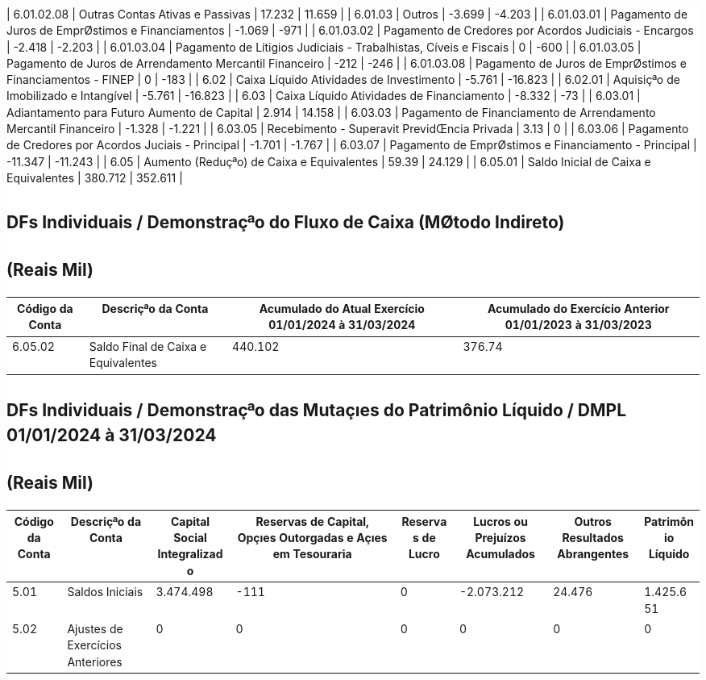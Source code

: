 | 6.01.02.08        | Outras Contas Ativas e Passivas                                                       |                                                 17.232 |                                                    11.659 |
| 6.01.03           | Outros                                                                                |                                                 -3.699 |                                                    -4.203 |
| 6.01.03.01        | Pagamento de Juros de EmprØstimos e Financiamentos                                    |                                                 -1.069 |                                                  -971     |
| 6.01.03.02        | Pagamento de Credores por Acordos Judiciais - Encargos                                |                                                 -2.418 |                                                    -2.203 |
| 6.01.03.04        | Pagamento de Lítigios Judiciais - Trabalhistas, Cíveis e Fiscais                      |                                                  0     |                                                  -600     |
| 6.01.03.05        | Pagamento de Juros de Arrendamento Mercantil Financeiro                               |                                               -212     |                                                  -246     |
| 6.01.03.08        | Pagamento de Juros de EmprØstimos e Financiamentos - FINEP                            |                                                  0     |                                                  -183     |
| 6.02              | Caixa Líquido Atividades de Investimento                                              |                                                 -5.761 |                                                   -16.823 |
| 6.02.01           | Aquisiçªo de Imobilizado e Intangível                                                 |                                                 -5.761 |                                                   -16.823 |
| 6.03              | Caixa Líquido Atividades de Financiamento                                             |                                                 -8.332 |                                                   -73     |
| 6.03.01           | Adiantamento para Futuro Aumento de Capital                                           |                                                  2.914 |                                                    14.158 |
| 6.03.03           | Pagamento de Financiamento de Arrendamento Mercantil Financeiro                       |                                                 -1.328 |                                                    -1.221 |
| 6.03.05           | Recebimento - Superavit PrevidŒncia Privada                                           |                                                  3.13  |                                                     0     |
| 6.03.06           | Pagamento de Credores por Acordos Juciais - Principal                                 |                                                 -1.701 |                                                    -1.767 |
| 6.03.07           | Pagamento de EmprØstimos e Financiamento - Principal                                  |                                                -11.347 |                                                   -11.243 |
| 6.05              | Aumento (Reduçªo) de Caixa e Equivalentes                                             |                                                 59.39  |                                                    24.129 |
| 6.05.01           | Saldo Inicial de Caixa e Equivalentes                                                 |                                                380.712 |                                                   352.611 |

## DFs Individuais / Demonstraçªo do Fluxo de Caixa (MØtodo Indireto)

## (Reais Mil)

| Código da Conta   | Descriçªo da Conta                  |   Acumulado do Atual Exercício 01/01/2024 à 31/03/2024 |   Acumulado do Exercício Anterior 01/01/2023 à 31/03/2023 |
|-------------------|-------------------------------------|--------------------------------------------------------|-----------------------------------------------------------|
| 6.05.02           | Saldo Final de Caixa e Equivalentes |                                                440.102 |                                                    376.74 |

## DFs Individuais / Demonstraçªo das Mutaçıes do Patrimônio Líquido / DMPL 01/01/2024 à 31/03/2024

## (Reais Mil)

| Código da Conta   | Descriçªo da Conta                                       | Capital Social Integralizado   |   Reservas de Capital, Opçıes Outorgadas e Açıes em Tesouraria |   Reservas de Lucro | Lucros ou Prejuízos Acumulados   |   Outros Resultados Abrangentes | Patrimônio Líquido   |
|-------------------|----------------------------------------------------------|--------------------------------|----------------------------------------------------------------|---------------------|----------------------------------|---------------------------------|----------------------|
| 5.01              | Saldos Iniciais                                          | 3.474.498                      |                                                           -111 |                   0 | -2.073.212                       |                          24.476 | 1.425.651            |
| 5.02              | Ajustes de Exercícios Anteriores                         | 0                              |                                                              0 |                   0 | 0                                |                           0     | 0                    |